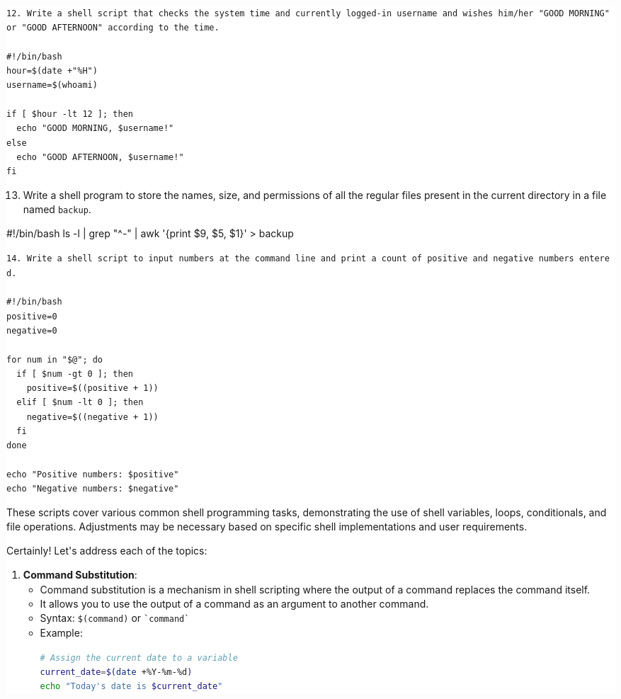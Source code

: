 ```
12. Write a shell script that checks the system time and currently logged-in username and wishes him/her "GOOD MORNING" or "GOOD AFTERNOON" according to the time.

#!/bin/bash
hour=$(date +"%H")
username=$(whoami)

if [ $hour -lt 12 ]; then
  echo "GOOD MORNING, $username!"
else
  echo "GOOD AFTERNOON, $username!"
fi
```

13. Write a shell program to store the names, size, and permissions of all the regular files present in the current directory in a file named `backup`.

#!/bin/bash
ls -l | grep "^-" | awk '{print $9, $5, $1}' > backup
```
14. Write a shell script to input numbers at the command line and print a count of positive and negative numbers entered.

#!/bin/bash
positive=0
negative=0

for num in "$@"; do
  if [ $num -gt 0 ]; then
    positive=$((positive + 1))
  elif [ $num -lt 0 ]; then
    negative=$((negative + 1))
  fi
done

echo "Positive numbers: $positive"
echo "Negative numbers: $negative"
```

These scripts cover various common shell programming tasks, demonstrating the use of shell variables, loops, conditionals, and file operations. Adjustments may be necessary based on specific shell implementations and user requirements.



Certainly! Let's address each of the topics:

1. **Command Substitution**:
   - Command substitution is a mechanism in shell scripting where the output of a command replaces the command itself.
   - It allows you to use the output of a command as an argument to another command.
   - Syntax: `$(command)` or `` `command` ``
   - Example:
     ```bash
     # Assign the current date to a variable
     current_date=$(date +%Y-%m-%d)
     echo "Today's date is $current_date"
     ```
